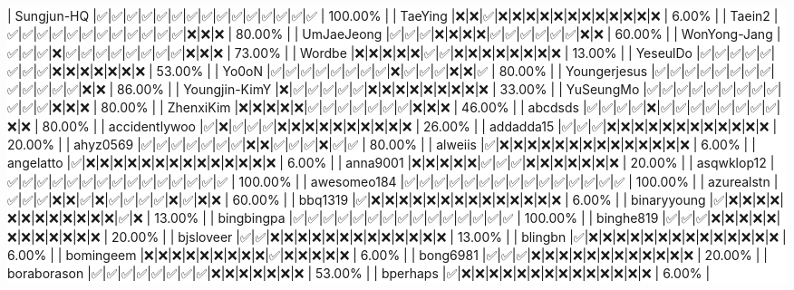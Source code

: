 | Sungjun-HQ |:white_check_mark:|:white_check_mark:|:white_check_mark:|:white_check_mark:|:white_check_mark:|:white_check_mark:|:white_check_mark:|:white_check_mark:|:white_check_mark:|:white_check_mark:|:white_check_mark:|:white_check_mark:|:white_check_mark:|:white_check_mark:|:white_check_mark: | 100.00% |
| TaeYing |:x:|:x:|:white_check_mark:|:x:|:x:|:x:|:x:|:x:|:x:|:x:|:x:|:x:|:x:|:x:|:x: | 6.00% |
| Taein2 |:white_check_mark:|:white_check_mark:|:white_check_mark:|:white_check_mark:|:white_check_mark:|:white_check_mark:|:white_check_mark:|:white_check_mark:|:white_check_mark:|:white_check_mark:|:white_check_mark:|:white_check_mark:|:x:|:x:|:x: | 80.00% |
| UmJaeJeong |:white_check_mark:|:white_check_mark:|:white_check_mark:|:x:|:x:|:x:|:x:|:white_check_mark:|:white_check_mark:|:white_check_mark:|:white_check_mark:|:white_check_mark:|:white_check_mark:|:x:|:x: | 60.00% |
| WonYong-Jang |:white_check_mark:|:white_check_mark:|:white_check_mark:|:x:|:white_check_mark:|:white_check_mark:|:white_check_mark:|:white_check_mark:|:white_check_mark:|:white_check_mark:|:white_check_mark:|:white_check_mark:|:x:|:x:|:x: | 73.00% |
| Wordbe |:x:|:x:|:x:|:x:|:x:|:white_check_mark:|:white_check_mark:|:x:|:x:|:x:|:x:|:x:|:x:|:x:|:x: | 13.00% |
| YeseulDo |:white_check_mark:|:white_check_mark:|:white_check_mark:|:white_check_mark:|:white_check_mark:|:white_check_mark:|:white_check_mark:|:white_check_mark:|:x:|:x:|:x:|:x:|:x:|:x:|:x: | 53.00% |
| Yo0oN |:white_check_mark:|:white_check_mark:|:white_check_mark:|:white_check_mark:|:white_check_mark:|:white_check_mark:|:white_check_mark:|:white_check_mark:|:x:|:white_check_mark:|:white_check_mark:|:white_check_mark:|:x:|:x:|:white_check_mark: | 80.00% |
| Youngerjesus |:white_check_mark:|:white_check_mark:|:white_check_mark:|:white_check_mark:|:white_check_mark:|:white_check_mark:|:white_check_mark:|:white_check_mark:|:white_check_mark:|:white_check_mark:|:white_check_mark:|:white_check_mark:|:white_check_mark:|:x:|:x: | 86.00% |
| Youngjin-KimY |:x:|:white_check_mark:|:white_check_mark:|:white_check_mark:|:white_check_mark:|:white_check_mark:|:x:|:x:|:x:|:x:|:x:|:x:|:x:|:x:|:x: | 33.00% |
| YuSeungMo |:white_check_mark:|:white_check_mark:|:white_check_mark:|:white_check_mark:|:white_check_mark:|:white_check_mark:|:white_check_mark:|:white_check_mark:|:white_check_mark:|:white_check_mark:|:white_check_mark:|:white_check_mark:|:x:|:x:|:x: | 80.00% |
| ZhenxiKim |:x:|:x:|:x:|:x:|:x:|:white_check_mark:|:white_check_mark:|:white_check_mark:|:white_check_mark:|:white_check_mark:|:white_check_mark:|:white_check_mark:|:x:|:x:|:x: | 46.00% |
| abcdsds |:white_check_mark:|:white_check_mark:|:white_check_mark:|:white_check_mark:|:x:|:white_check_mark:|:white_check_mark:|:white_check_mark:|:white_check_mark:|:white_check_mark:|:white_check_mark:|:white_check_mark:|:white_check_mark:|:x:|:x: | 80.00% |
| accidentlywoo |:white_check_mark:|:x:|:white_check_mark:|:white_check_mark:|:white_check_mark:|:x:|:x:|:x:|:x:|:x:|:x:|:x:|:x:|:x:|:x: | 26.00% |
| addadda15 |:white_check_mark:|:white_check_mark:|:white_check_mark:|:x:|:x:|:x:|:x:|:x:|:x:|:x:|:x:|:x:|:x:|:x:|:x: | 20.00% |
| ahyz0569 |:white_check_mark:|:white_check_mark:|:white_check_mark:|:white_check_mark:|:white_check_mark:|:white_check_mark:|:white_check_mark:|:x:|:x:|:white_check_mark:|:white_check_mark:|:white_check_mark:|:x:|:white_check_mark:|:white_check_mark: | 80.00% |
| alweiis |:white_check_mark:|:x:|:x:|:x:|:x:|:x:|:x:|:x:|:x:|:x:|:x:|:x:|:x:|:x:|:x: | 6.00% |
| angelatto |:white_check_mark:|:x:|:x:|:x:|:x:|:x:|:x:|:x:|:x:|:x:|:x:|:x:|:x:|:x:|:x: | 6.00% |
| anna9001 |:x:|:x:|:x:|:x:|:x:|:white_check_mark:|:white_check_mark:|:white_check_mark:|:x:|:x:|:x:|:x:|:x:|:x:|:x: | 20.00% |
| asqwklop12 |:white_check_mark:|:white_check_mark:|:white_check_mark:|:white_check_mark:|:white_check_mark:|:white_check_mark:|:white_check_mark:|:white_check_mark:|:white_check_mark:|:white_check_mark:|:white_check_mark:|:white_check_mark:|:white_check_mark:|:white_check_mark:|:white_check_mark: | 100.00% |
| awesomeo184 |:white_check_mark:|:white_check_mark:|:white_check_mark:|:white_check_mark:|:white_check_mark:|:white_check_mark:|:white_check_mark:|:white_check_mark:|:white_check_mark:|:white_check_mark:|:white_check_mark:|:white_check_mark:|:white_check_mark:|:white_check_mark:|:white_check_mark: | 100.00% |
| azurealstn |:white_check_mark:|:white_check_mark:|:white_check_mark:|:x:|:x:|:white_check_mark:|:x:|:white_check_mark:|:white_check_mark:|:white_check_mark:|:white_check_mark:|:x:|:white_check_mark:|:x:|:x: | 60.00% |
| bbq1319 |:white_check_mark:|:x:|:x:|:x:|:x:|:x:|:x:|:x:|:x:|:x:|:x:|:x:|:x:|:x:|:x: | 6.00% |
| binaryyoung |:white_check_mark:|:x:|:x:|:x:|:x:|:x:|:x:|:x:|:x:|:x:|:x:|:x:|:x:|:white_check_mark:|:x: | 13.00% |
| bingbingpa |:white_check_mark:|:white_check_mark:|:white_check_mark:|:white_check_mark:|:white_check_mark:|:white_check_mark:|:white_check_mark:|:white_check_mark:|:white_check_mark:|:white_check_mark:|:white_check_mark:|:white_check_mark:|:white_check_mark:|:white_check_mark:|:white_check_mark: | 100.00% |
| binghe819 |:white_check_mark:|:white_check_mark:|:white_check_mark:|:x:|:x:|:x:|:x:|:x:|:x:|:x:|:x:|:x:|:x:|:x:|:x: | 20.00% |
| bjsloveer |:white_check_mark:|:white_check_mark:|:x:|:x:|:x:|:x:|:x:|:x:|:x:|:x:|:x:|:x:|:x:|:x:|:x: | 13.00% |
| blingbn |:white_check_mark:|:x:|:x:|:x:|:x:|:x:|:x:|:x:|:x:|:x:|:x:|:x:|:x:|:x:|:x: | 6.00% |
| bomingeem |:x:|:x:|:x:|:x:|:x:|:x:|:x:|:x:|:x:|:white_check_mark:|:x:|:x:|:x:|:x:|:x: | 6.00% |
| bong6981 |:white_check_mark:|:white_check_mark:|:white_check_mark:|:x:|:x:|:x:|:x:|:x:|:x:|:x:|:x:|:x:|:x:|:x:|:x: | 20.00% |
| boraborason |:white_check_mark:|:white_check_mark:|:white_check_mark:|:white_check_mark:|:white_check_mark:|:white_check_mark:|:white_check_mark:|:white_check_mark:|:x:|:x:|:x:|:x:|:x:|:x:|:x: | 53.00% |
| bperhaps |:white_check_mark:|:x:|:x:|:x:|:x:|:x:|:x:|:x:|:x:|:x:|:x:|:x:|:x:|:x:|:x: | 6.00% |